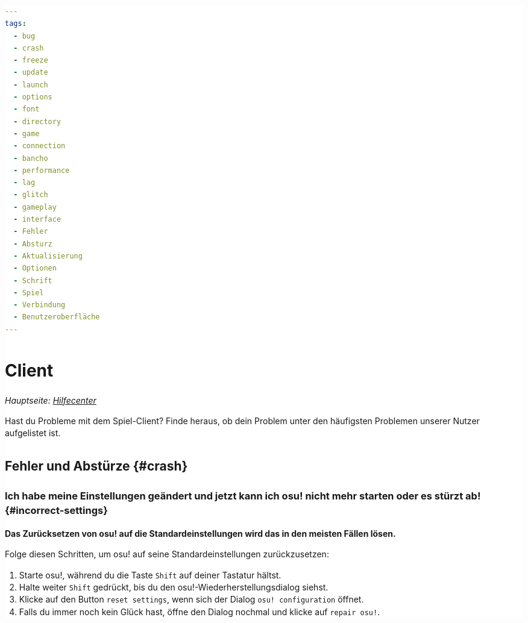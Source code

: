```yaml
---
tags:
  - bug
  - crash
  - freeze
  - update
  - launch
  - options
  - font
  - directory
  - game
  - connection
  - bancho
  - performance
  - lag
  - glitch
  - gameplay
  - interface
  - Fehler
  - Absturz
  - Aktualisierung
  - Optionen
  - Schrift
  - Spiel
  - Verbindung
  - Benutzeroberfläche
---
```


# Client

*Hauptseite: [Hilfecenter](/wiki/Help_centre)*

Hast du Probleme mit dem Spiel-Client? Finde heraus, ob dein Problem unter den häufigsten Problemen unserer Nutzer aufgelistet ist.

## Fehler und Abstürze {#crash}

### Ich habe meine Einstellungen geändert und jetzt kann ich osu! nicht mehr starten oder es stürzt ab! {#incorrect-settings}

**Das Zurücksetzen von osu! auf die Standardeinstellungen wird das in den meisten Fällen lösen.**

Folge diesen Schritten, um osu! auf seine Standardeinstellungen zurückzusetzen:

1. Starte osu!, während du die Taste `Shift` auf deiner Tastatur hältst.
2. Halte weiter `Shift` gedrückt, bis du den osu!-Wiederherstellungsdialog siehst.
3. Klicke auf den Button `reset settings`, wenn sich der Dialog `osu! configuration` öffnet.
4. Falls du immer noch kein Glück hast, öffne den Dialog nochmal und klicke auf `repair osu!`.
